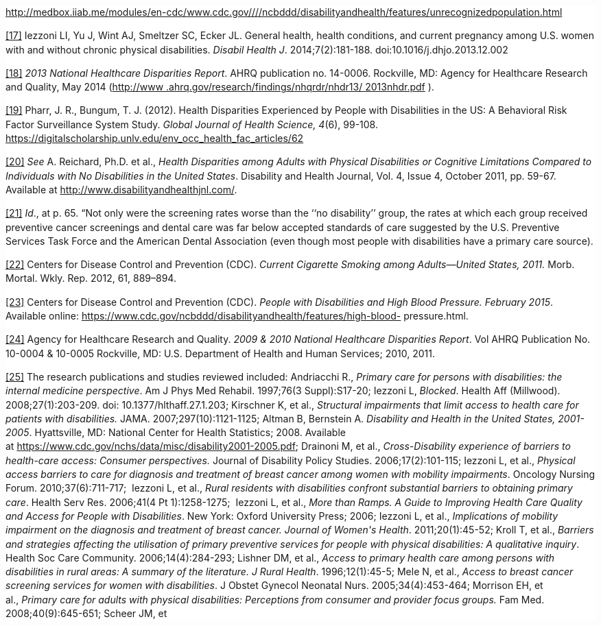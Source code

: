 <a href="http://medbox.iiab.me/modules/en-cdc/www.cdc.gov/ncbddd/disabilityandhealth/features/unrecognizedpopulation.html">http://medbox.iiab.me/modules/en-cdc/www.cdc.gov////ncbddd/disabilityandhealth/features/unrecognizedpopulation.html</a></p></div><div id="ftn17"><p><a href="#_ftnref17" name="_ftn17" title="">[17]</a> Iezzoni LI, Yu J, Wint AJ, Smeltzer SC, Ecker JL. General health, health conditions, and current pregnancy among U.S. women with and without chronic physical disabilities.&nbsp;<em>Disabil Health J</em>. 2014;7(2):181-188. doi:10.1016/j.dhjo.2013.12.002</p></div><div id="ftn18"><p><a href="#_ftnref18" name="_ftn18" title="">[18]</a> <em>2013 National Healthcare Disparities Report</em>. AHRQ publication no. 14-0006. Rockville, MD: Agency for Healthcare Research and Quality, May 2014 (<a href="http://www%20.ahrq.gov/research/findings/nhqrdr/nhdr13/%202013nhdr.pdf%20">http://www&nbsp;.ahrq.gov/research/findings/nhqrdr/nhdr13/ 2013nhdr.pdf</a> ).</p></div><div id="ftn19"><p><a href="#_ftnref19" name="_ftn19" title="">[19]</a> Pharr, J. R., Bungum, T. J. (2012). Health Disparities Experienced by People with Disabilities in the US: A Behavioral Risk Factor Surveillance System Study.&nbsp;<em>Global Journal of Health Science, 4</em>(6), 99-108.<br /><a href="https://digitalscholarship.unlv.edu/env_occ_health_fac_articles/62">https://digitalscholarship.unlv.edu/env_occ_health_fac_articles/62</a></p></div><div id="ftn20"><p><a href="#_ftnref20" name="_ftn20" title="">[20]</a> <em>See</em>&nbsp;A. Reichard, Ph.D. et al.,&nbsp;<em>Health Disparities among Adults with Physical Disabilities or Cognitive Limitations Compared to Individuals with No Disabilities in the United States</em>. Disability and Health Journal, Vol. 4, Issue 4, October 2011, pp. 59-67. Available at&nbsp;<a href="http://www.disabilityandhealthjnl.com/" target="_blank">http://www.disabilityandhealthjnl.com/</a>.</p></div><div id="ftn21"><p><a href="#_ftnref21" name="_ftn21" title="">[21]</a> <em>Id</em>., at p. 65. &ldquo;Not only were the screening rates worse than the &lsquo;&lsquo;no disability&rsquo;&rsquo; group, the rates at which each group received preventive cancer screenings and dental care was far below accepted standards of care suggested by the U.S. Preventive Services Task Force and the American Dental Association (even though most people with disabilities have a primary care source).</p></div><div id="ftn22"><p><a href="#_ftnref22" name="_ftn22" title="">[22]</a> Centers for Disease Control and Prevention (CDC).&nbsp;<em>Current Cigarette Smoking among Adults&mdash;United States, 2011.&nbsp;</em>Morb. Mortal. Wkly. Rep. 2012, 61, 889&ndash;894.</p></div><div id="ftn23"><p><a href="#_ftnref23" name="_ftn23" title="">[23]</a> Centers for Disease Control and Prevention (CDC).&nbsp;<em>People with Disabilities and High Blood Pressure. February 2015</em>. Available online:&nbsp;<a href="https://www.cdc.gov/ncbddd/disabilityandhealth/features/high-blood-" target="_blank">https://www.cdc.gov/ncbddd/disabilityandhealth/features/high-blood-</a>&nbsp;pressure.html.</p></div><div id="ftn24"><p><a href="#_ftnref24" name="_ftn24" title="">[24]</a> Agency for Healthcare Research and Quality.&nbsp;<em>2009 &amp; 2010 National Healthcare Disparities Report</em>. Vol AHRQ Publication No. 10-0004 &amp; 10-0005 Rockville, MD: U.S. Department of Health and Human Services; 2010, 2011.</p></div><div id="ftn25"><p><a href="#_ftnref25" name="_ftn25" title="">[25]</a> The research publications and studies reviewed included: Andriacchi R.,&nbsp;<em>Primary care for persons with disabilities: the internal medicine perspective</em>. Am J Phys Med Rehabil. 1997;76(3 Suppl):S17-20; Iezzoni L,&nbsp;<em>Blocked</em>. Health Aff (Millwood). 2008;27(1):203-209. doi: 10.1377/hlthaff.27.1.203; Kirschner K, et al.,&nbsp;<em>Structural impairments that limit access to health care for patients with disabilities.</em>&nbsp;JAMA. 2007;297(10):1121-1125; Altman B, Bernstein A.&nbsp;<em>Disability and Health in the United States, 2001-2005</em>. Hyattsville, MD: National Center for Health Statistics; 2008. Available at&nbsp;<a href="https://www.cdc.gov/nchs/data/misc/disability2001-2005.pdf" target="_blank">https://www.cdc.gov/nchs/data/misc/disability2001-2005.pdf</a>; Drainoni M, et al.,&nbsp;<em>Cross-Disability experience of barriers to health-care access: Consumer perspectives.&nbsp;</em>Journal of Disability Policy Studies. 2006;17(2):101-115; Iezzoni L, et al.,&nbsp;<em>Physical access barriers to care for diagnosis and treatment of breast cancer among women with mobility impairments</em>. Oncology Nursing Forum. 2010;37(6):711-717;&nbsp; Iezzoni L, et al.,&nbsp;<em>Rural residents with disabilities confront substantial barriers to obtaining primary care</em>. Health Serv Res. 2006;41(4 Pt 1):1258-1275;&nbsp; Iezzoni L, et al.,&nbsp;<em>More than Ramps. A Guide to Improving Health Care Quality and Access for People with Disabilities</em>. New York: Oxford University Press; 2006; Iezzoni L, et al.,&nbsp;<em>Implications of mobility impairment on the diagnosis and treatment of breast cancer. Journal of Women&#39;s Health</em>. 2011;20(1):45-52; Kroll T, et al.,&nbsp;<em>Barriers and strategies affecting the utilisation of primary preventive services for people with physical disabilities: A qualitative inquiry</em>. Health Soc Care Community. 2006;14(4):284-293; Lishner DM, et al.,&nbsp;<em>Access to primary health care among persons with disabilities in rural areas: A summary of the literature. J Rural Health</em>. 1996;12(1):45-5; Mele N, et al.,&nbsp;<em>Access to breast cancer screening services for women with disabilities</em>. J Obstet Gynecol Neonatal Nurs. 2005;34(4):453-464; Morrison EH, et al.,&nbsp;<em>Primary care for adults with physical disabilities: Perceptions from consumer and provider focus groups.</em>&nbsp;Fam Med. 2008;40(9):645-651; Scheer JM, et